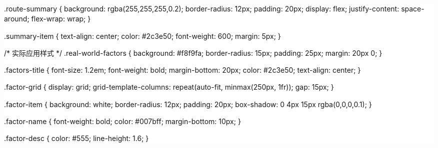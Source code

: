 .route-summary {
    background: rgba(255,255,255,0.2);
    border-radius: 12px;
    padding: 20px;
    display: flex;
    justify-content: space-around;
    flex-wrap: wrap;
}

.summary-item {
    text-align: center;
    color: #2c3e50;
    font-weight: 600;
    margin: 5px;
}

/* 实际应用样式 */
.real-world-factors {
    background: #f8f9fa;
    border-radius: 15px;
    padding: 25px;
    margin: 20px 0;
}

.factors-title {
    font-size: 1.2em;
    font-weight: bold;
    margin-bottom: 20px;
    color: #2c3e50;
    text-align: center;
}

.factor-grid {
    display: grid;
    grid-template-columns: repeat(auto-fit, minmax(250px, 1fr));
    gap: 15px;
}

.factor-item {
    background: white;
    border-radius: 12px;
    padding: 20px;
    box-shadow: 0 4px 15px rgba(0,0,0,0.1);
}

.factor-name {
    font-weight: bold;
    color: #007bff;
    margin-bottom: 10px;
}

.factor-desc {
    color: #555;
    line-height: 1.6;
}
